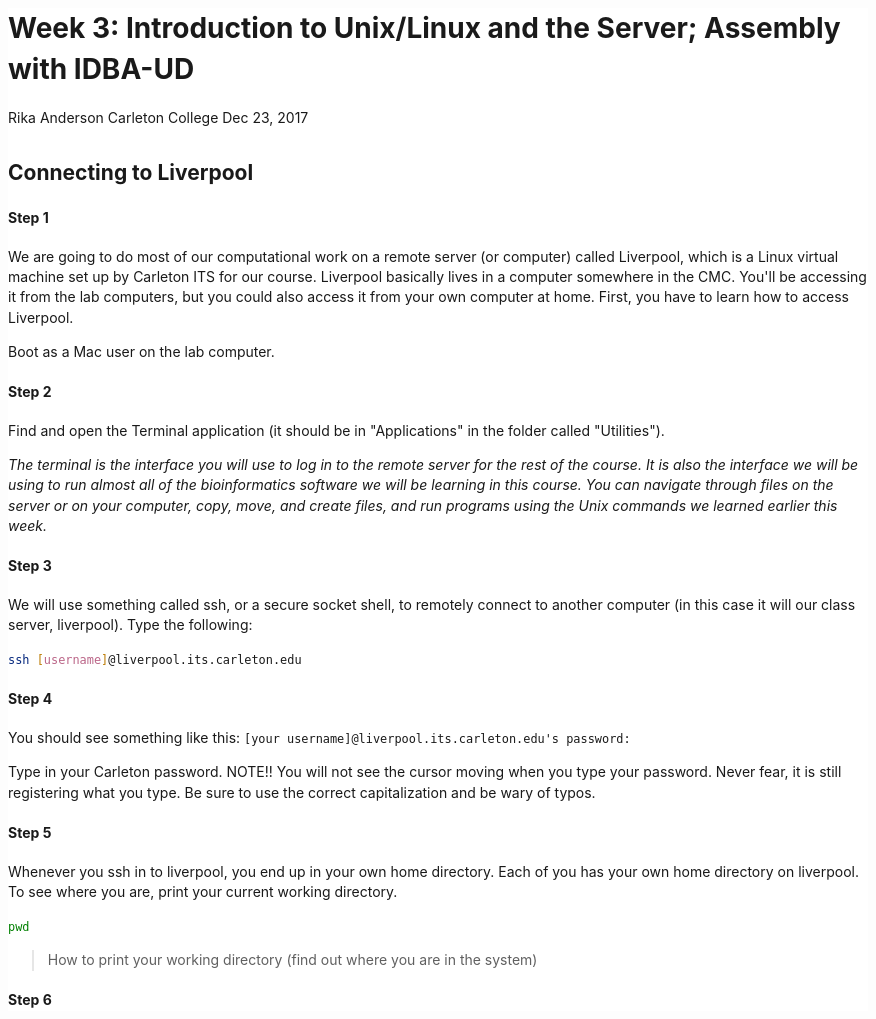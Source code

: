 # Week 3: Introduction to Unix/Linux and the Server; Assembly with IDBA-UD

Rika Anderson
Carleton College
Dec 23, 2017

## Connecting to Liverpool

#### Step 1
We are going to do most of our computational work on a remote server (or computer) called Liverpool, which is a Linux virtual machine set up by Carleton ITS for our course. Liverpool basically lives in a computer somewhere in the CMC. You'll be accessing it from the lab computers, but you could also access it from your own computer at home. First, you have to learn how to access Liverpool.

Boot as a Mac user on the lab computer.

#### Step 2
Find and open the Terminal application (it should be in "Applications" in the folder called "Utilities").

*The terminal is the interface you will use to log in to the remote server for the rest of the course. It is also the interface we will be using to run almost all of the bioinformatics software we will be learning in this course. You can navigate through files on the server or on your computer, copy, move, and create files, and run programs using the Unix commands we learned earlier this week.*

#### Step 3
We will use something called ssh, or a secure socket shell, to remotely connect to another computer (in this case it will our class server, liverpool). Type the following:

```bash
ssh [username]@liverpool.its.carleton.edu
```

#### Step 4

You should see something like this: `[your username]@liverpool.its.carleton.edu's password:`

Type in your Carleton password. NOTE!! You will not see the cursor moving when you type your password. Never fear, it is still registering what you type. Be sure to use the correct capitalization and be wary of typos.

#### Step 5

Whenever you ssh in to liverpool, you end up in your own home directory. Each of you has your own home directory on liverpool. To see where you are, print your current working directory.

```bash
pwd
```
>How to print your working directory (find out where you are in the system)


#### Step 6
